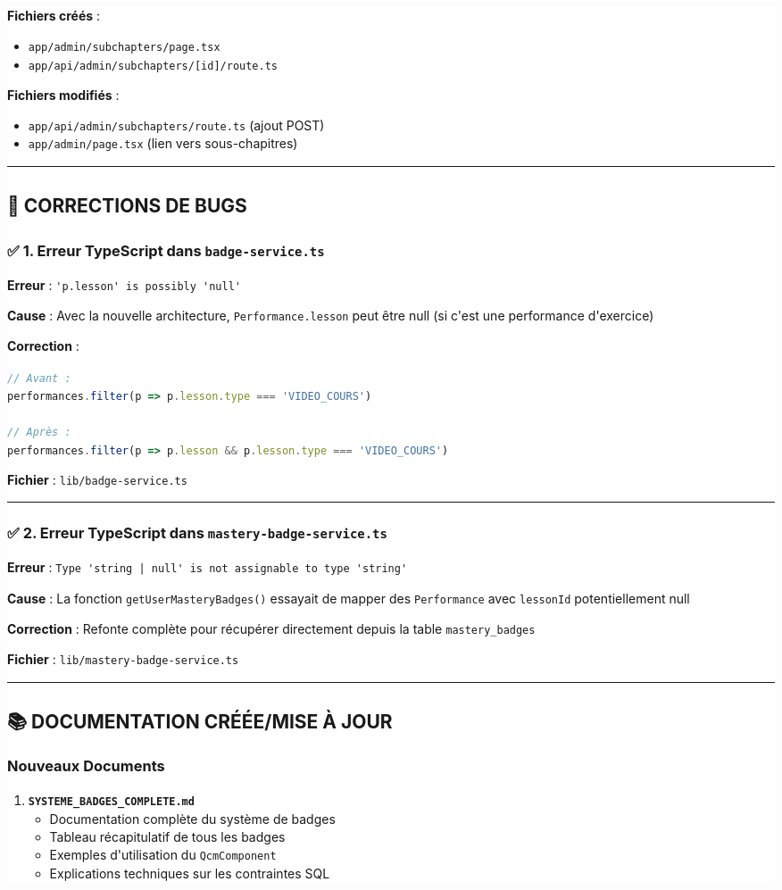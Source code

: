 **Fichiers créés** :
- `app/admin/subchapters/page.tsx`
- `app/api/admin/subchapters/[id]/route.ts`

**Fichiers modifiés** :
- `app/api/admin/subchapters/route.ts` (ajout POST)
- `app/admin/page.tsx` (lien vers sous-chapitres)

---

## 🔧 CORRECTIONS DE BUGS

### ✅ 1. Erreur TypeScript dans `badge-service.ts`

**Erreur** : `'p.lesson' is possibly 'null'`

**Cause** : Avec la nouvelle architecture, `Performance.lesson` peut être null (si c'est une performance d'exercice)

**Correction** :
```typescript
// Avant :
performances.filter(p => p.lesson.type === 'VIDEO_COURS')

// Après :
performances.filter(p => p.lesson && p.lesson.type === 'VIDEO_COURS')
```

**Fichier** : `lib/badge-service.ts`

---

### ✅ 2. Erreur TypeScript dans `mastery-badge-service.ts`

**Erreur** : `Type 'string | null' is not assignable to type 'string'`

**Cause** : La fonction `getUserMasteryBadges()` essayait de mapper des `Performance` avec `lessonId` potentiellement null

**Correction** : Refonte complète pour récupérer directement depuis la table `mastery_badges`

**Fichier** : `lib/mastery-badge-service.ts`

---

## 📚 DOCUMENTATION CRÉÉE/MISE À JOUR

### Nouveaux Documents

1. **`SYSTEME_BADGES_COMPLETE.md`**
   - Documentation complète du système de badges
   - Tableau récapitulatif de tous les badges
   - Exemples d'utilisation du `QcmComponent`
   - Explications techniques sur les contraintes SQL
